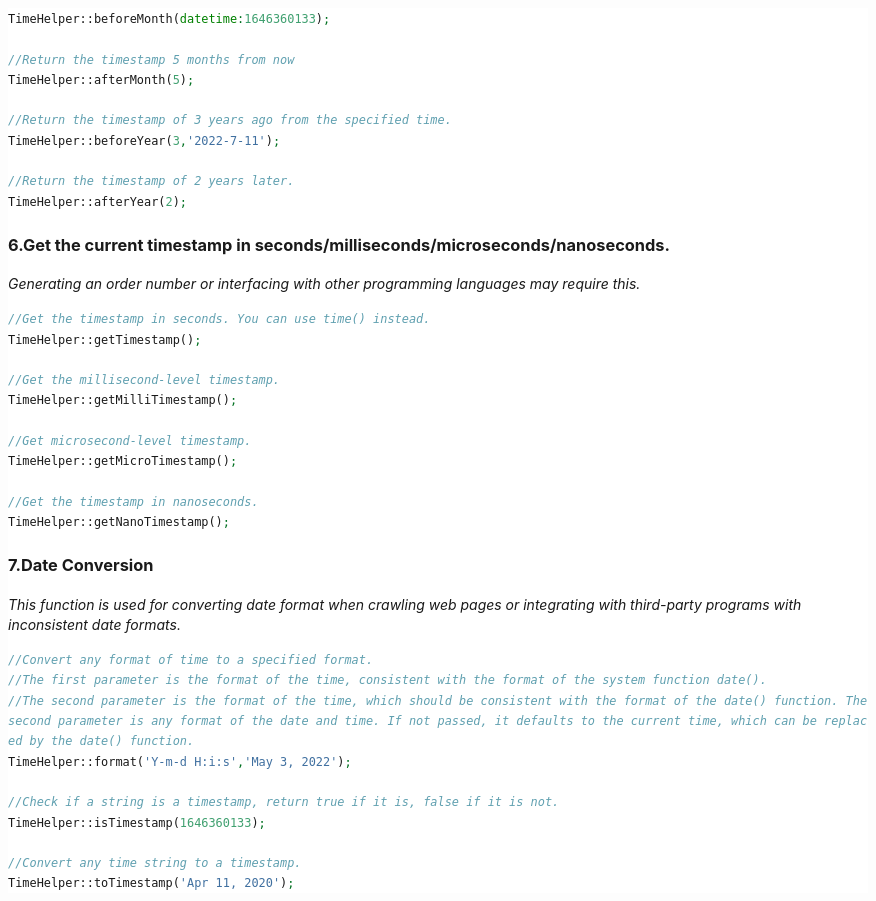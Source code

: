 ```php
TimeHelper::beforeMonth(datetime:1646360133);

//Return the timestamp 5 months from now
TimeHelper::afterMonth(5);

//Return the timestamp of 3 years ago from the specified time.
TimeHelper::beforeYear(3,'2022-7-11');

//Return the timestamp of 2 years later.
TimeHelper::afterYear(2);
```

### 6.Get the current timestamp in seconds/milliseconds/microseconds/nanoseconds.

*Generating an order number or interfacing with other programming languages may require this.*

```php
//Get the timestamp in seconds. You can use time() instead.
TimeHelper::getTimestamp();

//Get the millisecond-level timestamp.
TimeHelper::getMilliTimestamp();

//Get microsecond-level timestamp.
TimeHelper::getMicroTimestamp();

//Get the timestamp in nanoseconds.
TimeHelper::getNanoTimestamp();
```

### 7.Date Conversion

*This function is used for converting date format when crawling web pages or integrating with third-party programs with
inconsistent date formats.*

```php
//Convert any format of time to a specified format.
//The first parameter is the format of the time, consistent with the format of the system function date().
//The second parameter is the format of the time, which should be consistent with the format of the date() function. The second parameter is any format of the date and time. If not passed, it defaults to the current time, which can be replaced by the date() function.
TimeHelper::format('Y-m-d H:i:s','May 3, 2022');

//Check if a string is a timestamp, return true if it is, false if it is not.
TimeHelper::isTimestamp(1646360133);

//Convert any time string to a timestamp.
TimeHelper::toTimestamp('Apr 11, 2020');
```
